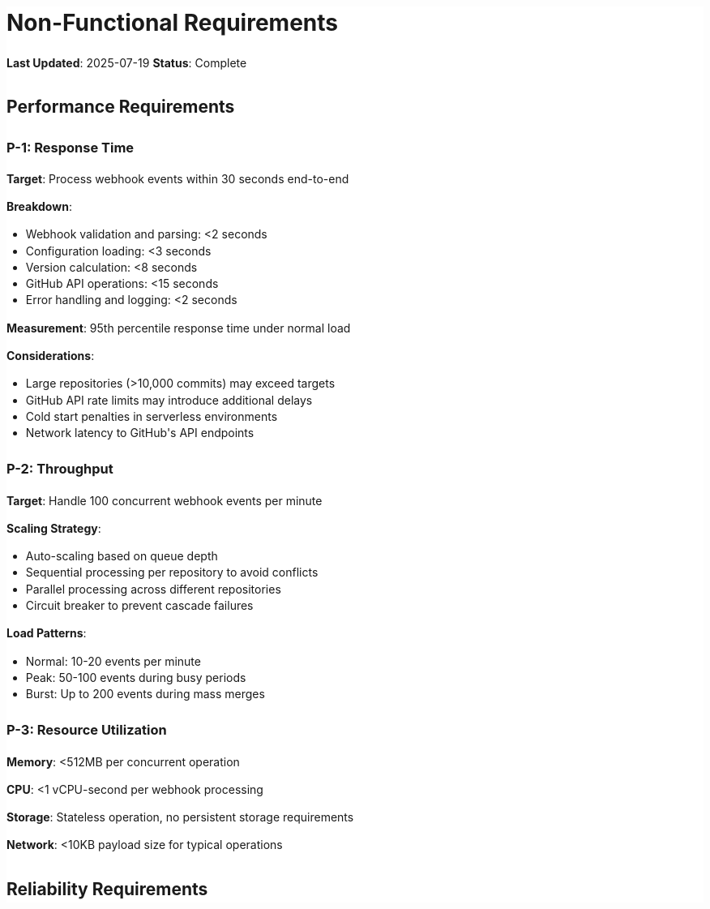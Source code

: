 # Non-Functional Requirements

**Last Updated**: 2025-07-19
**Status**: Complete

## Performance Requirements

### P-1: Response Time

**Target**: Process webhook events within 30 seconds end-to-end

**Breakdown**:

- Webhook validation and parsing: <2 seconds
- Configuration loading: <3 seconds
- Version calculation: <8 seconds
- GitHub API operations: <15 seconds
- Error handling and logging: <2 seconds

**Measurement**: 95th percentile response time under normal load

**Considerations**:

- Large repositories (>10,000 commits) may exceed targets
- GitHub API rate limits may introduce additional delays
- Cold start penalties in serverless environments
- Network latency to GitHub's API endpoints

### P-2: Throughput

**Target**: Handle 100 concurrent webhook events per minute

**Scaling Strategy**:

- Auto-scaling based on queue depth
- Sequential processing per repository to avoid conflicts
- Parallel processing across different repositories
- Circuit breaker to prevent cascade failures

**Load Patterns**:

- Normal: 10-20 events per minute
- Peak: 50-100 events during busy periods
- Burst: Up to 200 events during mass merges

### P-3: Resource Utilization

**Memory**: <512MB per concurrent operation

**CPU**: <1 vCPU-second per webhook processing

**Storage**: Stateless operation, no persistent storage requirements

**Network**: <10KB payload size for typical operations

## Reliability Requirements
